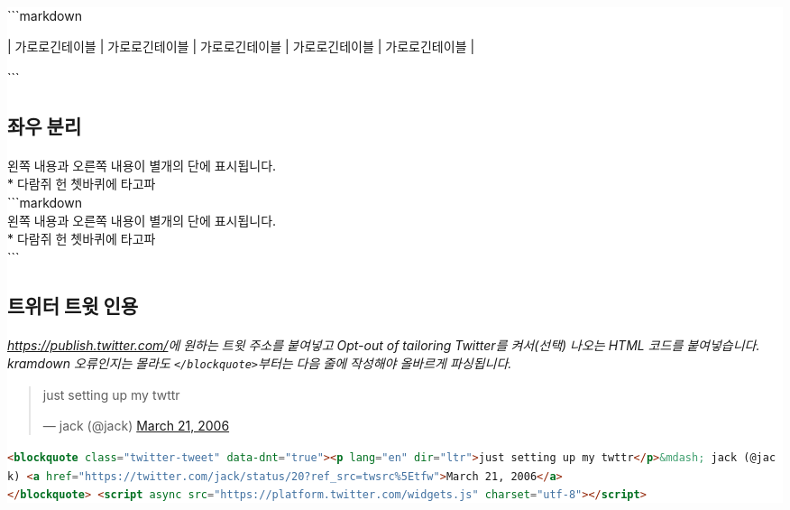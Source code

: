 </div>
</div>
<div class="split-column">
```markdown
<div class="scroll">

| 가로로긴테이블 | 가로로긴테이블 | 가로로긴테이블 | 가로로긴테이블 | 가로로긴테이블 |

</div>
```
</div>
</div>

## 좌우 분리

<div class="split">
<div class="split-column">
<div class="split">
<div class="split-column">
왼쪽 내용과 오른쪽 내용이 별개의 단에 표시됩니다.
</div>
<div class="split-column">
* 다람쥐 헌 쳇바퀴에 타고파
</div>
</div>
</div>
<div class="split-column">
```markdown
<div class="split">
<div class="split-column">
왼쪽 내용과 오른쪽 내용이 별개의 단에 표시됩니다.
</div>
<div class="split-column">
* 다람쥐 헌 쳇바퀴에 타고파
</div>
</div>
```
</div>
</div>

## 트위터 트윗 인용

*<https://publish.twitter.com/>에 원하는 트윗 주소를 붙여넣고 Opt-out of tailoring Twitter를 켜서(선택) 나오는 HTML 코드를 붙여넣습니다. kramdown 오류인지는 몰라도 `</blockquote>`부터는 다음 줄에 작성해야 올바르게 파싱됩니다.*

<blockquote class="twitter-tweet" data-dnt="true"><p lang="en" dir="ltr">just setting up my twttr</p>&mdash; jack (@jack) <a href="https://twitter.com/jack/status/20?ref_src=twsrc%5Etfw">March 21, 2006</a>
</blockquote> <script async src="https://platform.twitter.com/widgets.js" charset="utf-8"></script>

```markdown
<blockquote class="twitter-tweet" data-dnt="true"><p lang="en" dir="ltr">just setting up my twttr</p>&mdash; jack (@jack) <a href="https://twitter.com/jack/status/20?ref_src=twsrc%5Etfw">March 21, 2006</a>
</blockquote> <script async src="https://platform.twitter.com/widgets.js" charset="utf-8"></script>
```
